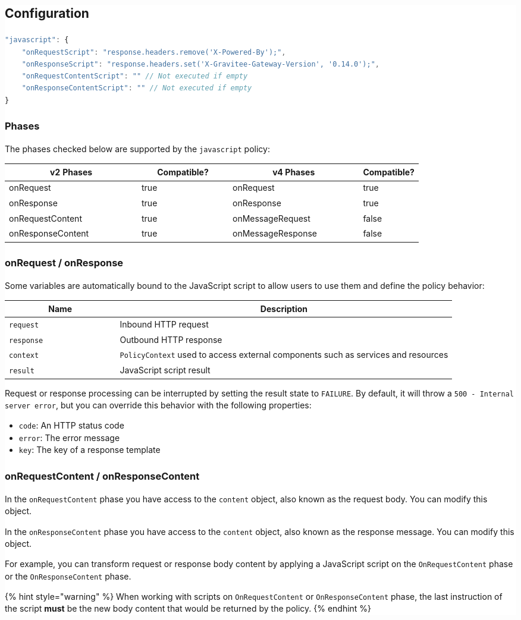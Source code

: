 ## Configuration

```javascript
"javascript": {
    "onRequestScript": "response.headers.remove('X-Powered-By');",
    "onResponseScript": "response.headers.set('X-Gravitee-Gateway-Version', '0.14.0');",
    "onRequestContentScript": "" // Not executed if empty
    "onResponseContentScript": "" // Not executed if empty
}
```

### Phases

The phases checked below are supported by the `javascript` policy:

<table data-full-width="false"><thead><tr><th width="209">v2 Phases</th><th width="139" data-type="checkbox">Compatible?</th><th width="205.41136671177264">v4 Phases</th><th data-type="checkbox">Compatible?</th></tr></thead><tbody><tr><td>onRequest</td><td>true</td><td>onRequest</td><td>true</td></tr><tr><td>onResponse</td><td>true</td><td>onResponse</td><td>true</td></tr><tr><td>onRequestContent</td><td>true</td><td>onMessageRequest</td><td>false</td></tr><tr><td>onResponseContent</td><td>true</td><td>onMessageResponse</td><td>false</td></tr></tbody></table>

### onRequest / onResponse

Some variables are automatically bound to the JavaScript script to allow users to use them and define the policy behavior:

<table><thead><tr><th width="172.5">Name</th><th>Description</th></tr></thead><tbody><tr><td><code>request</code></td><td>Inbound HTTP request</td></tr><tr><td><code>response</code></td><td>Outbound HTTP response</td></tr><tr><td><code>context</code></td><td><code>PolicyContext</code> used to access external components such as services and resources</td></tr><tr><td><code>result</code></td><td>JavaScript script result</td></tr></tbody></table>

Request or response processing can be interrupted by setting the result state to `FAILURE`. By default, it will throw a `500 - Internal server error`, but you can override this behavior with the following properties:

* `code`: An HTTP status code
* `error`: The error message
* `key`: The key of a response template

### onRequestContent / onResponseContent <a href="#user-content-onrequestcontent-onresponsecontent" id="user-content-onrequestcontent-onresponsecontent"></a>

In the `onRequestContent` phase you have access to the `content` object, also known as the request body. You can modify this object.

In the `onResponseContent` phase you have access to the `content` object, also known as the response message. You can modify this object.

For example, you can transform request or response body content by applying a JavaScript script on the `OnRequestContent` phase or the `OnResponseContent` phase.

{% hint style="warning" %}
When working with scripts on `OnRequestContent` or `OnResponseContent` phase, the last instruction of the script **must** be the new body content that would be returned by the policy.
{% endhint %}
